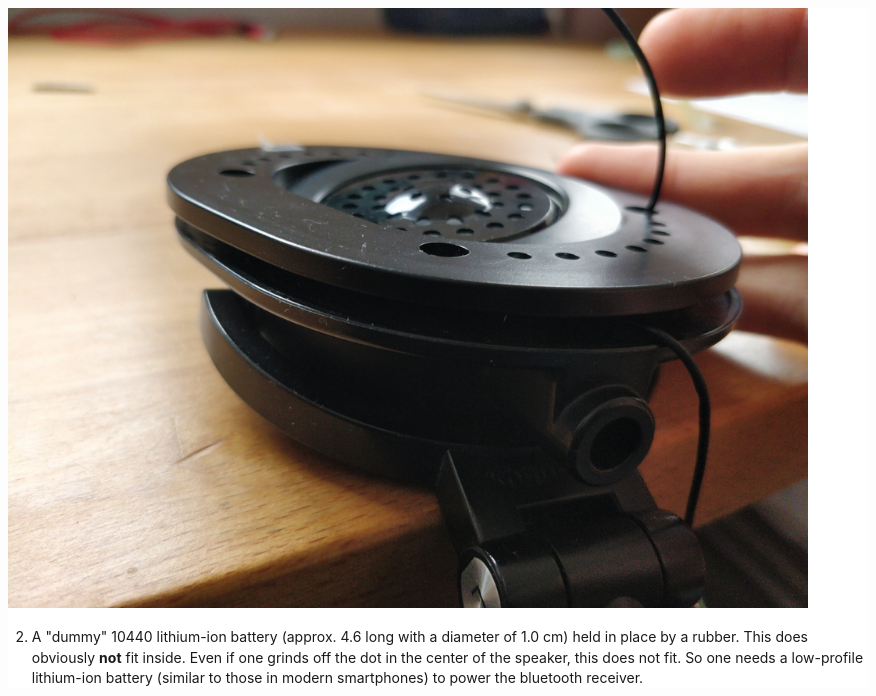 [<img src="./resources/05_pics/10.jpg" width="800">](./resources/05_pics/10.jpg)

2. A "dummy" 10440 lithium-ion battery (approx. 
   4.6 long with a diameter of 1.0 cm) held in place
   by a rubber.
   This does obviously **not** fit inside.
   Even if one grinds off the dot in the center of
   the speaker, this does not fit.
   So one needs a low-profile lithium-ion battery
   (similar to those in modern smartphones) to power
   the bluetooth receiver.
